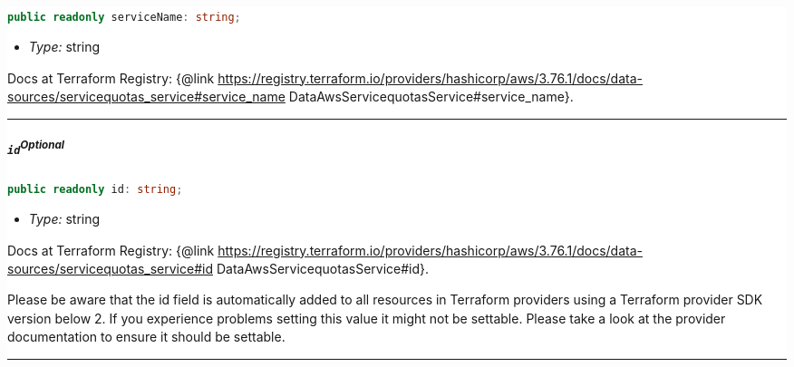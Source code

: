 ```typescript
public readonly serviceName: string;
```

- *Type:* string

Docs at Terraform Registry: {@link https://registry.terraform.io/providers/hashicorp/aws/3.76.1/docs/data-sources/servicequotas_service#service_name DataAwsServicequotasService#service_name}.

---

##### `id`<sup>Optional</sup> <a name="id" id="@cdktf/aws-cdk.dataAwsServicequotasService.DataAwsServicequotasServiceConfig.property.id"></a>

```typescript
public readonly id: string;
```

- *Type:* string

Docs at Terraform Registry: {@link https://registry.terraform.io/providers/hashicorp/aws/3.76.1/docs/data-sources/servicequotas_service#id DataAwsServicequotasService#id}.

Please be aware that the id field is automatically added to all resources in Terraform providers using a Terraform provider SDK version below 2.
If you experience problems setting this value it might not be settable. Please take a look at the provider documentation to ensure it should be settable.

---



